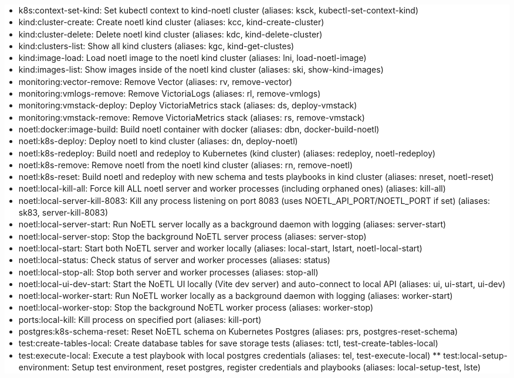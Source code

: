 * k8s:context-set-kind:                               Set kubectl context to kind-noetl cluster                                                 (aliases: ksck, kubectl-set-context-kind)
* kind:cluster-create:                                Create noetl kind cluster                                                                 (aliases: kcc, kind-create-cluster)
* kind:cluster-delete:                                Delete noetl kind cluster                                                                 (aliases: kdc, kind-delete-cluster)
* kind:clusters-list:                                 Show all kind clusters                                                                    (aliases: kgc, kind-get-clustes)
* kind:image-load:                                    Load noetl image to the noetl kind cluster                                                (aliases: lni, load-noetl-image)
* kind:images-list:                                   Show images inside of the noetl kind cluster                                              (aliases: ski, show-kind-images)
* monitoring:vector-remove:                           Remove Vector                                                                             (aliases: rv, remove-vector)
* monitoring:vmlogs-remove:                           Remove VictoriaLogs                                                                       (aliases: rl, remove-vmlogs)
* monitoring:vmstack-deploy:                          Deploy VictoriaMetrics stack                                                              (aliases: ds, deploy-vmstack)
* monitoring:vmstack-remove:                          Remove VictoriaMetrics stack                                                              (aliases: rs, remove-vmstack)
* noetl:docker:image-build:                           Build noetl container with docker                                                         (aliases: dbn, docker-build-noetl)
* noetl:k8s-deploy:                                   Deploy noetl to kind cluster                                                              (aliases: dn, deploy-noetl)
* noetl:k8s-redeploy:                                 Build noetl and redeploy to Kubernetes (kind cluster)                                     (aliases: redeploy, noetl-redeploy)
* noetl:k8s-remove:                                   Remove noetl from the noetl kind cluster                                                  (aliases: rn, remove-noetl)
* noetl:k8s-reset:                                    Build noetl and redeploy with new schema and tests playbooks in kind cluster              (aliases: nreset, noetl-reset)
* noetl:local-kill-all:                               Force kill ALL noetl server and worker processes (including orphaned ones)                (aliases: kill-all)
* noetl:local-server-kill-8083:                       Kill any process listening on port 8083 (uses NOETL_API_PORT/NOETL_PORT if set)           (aliases: sk83, server-kill-8083)
* noetl:local-server-start:                           Run NoETL server locally as a background daemon with logging                              (aliases: server-start)
* noetl:local-server-stop:                            Stop the background NoETL server process                                                  (aliases: server-stop)
* noetl:local-start:                                  Start both NoETL server and worker locally                                                (aliases: local-start, lstart, noetl-local-start)
* noetl:local-status:                                 Check status of server and worker processes                                               (aliases: status)
* noetl:local-stop-all:                               Stop both server and worker processes                                                     (aliases: stop-all)
* noetl:local-ui-dev-start:                           Start the NoETL UI locally (Vite dev server) and auto-connect to local API                (aliases: ui, ui-start, ui-dev)
* noetl:local-worker-start:                           Run NoETL worker locally as a background daemon with logging                              (aliases: worker-start)
* noetl:local-worker-stop:                            Stop the background NoETL worker process                                                  (aliases: worker-stop)
* ports:local-kill:                                   Kill process on specified port                                                            (aliases: kill-port)
* postgres:k8s-schema-reset:                          Reset NoETL schema on Kubernetes Postgres                                                 (aliases: prs, postgres-reset-schema)
* test:create-tables-local:                           Create database tables for save storage tests                                             (aliases: tctl, test-create-tables-local)
* test:execute-local:                                 Execute a test playbook with local postgres credentials                                   (aliases: tel, test-execute-local)
** test:local-setup-environment:                       Setup test environment, reset postgres, register credentials and playbooks                (aliases: local-setup-test, lste)
